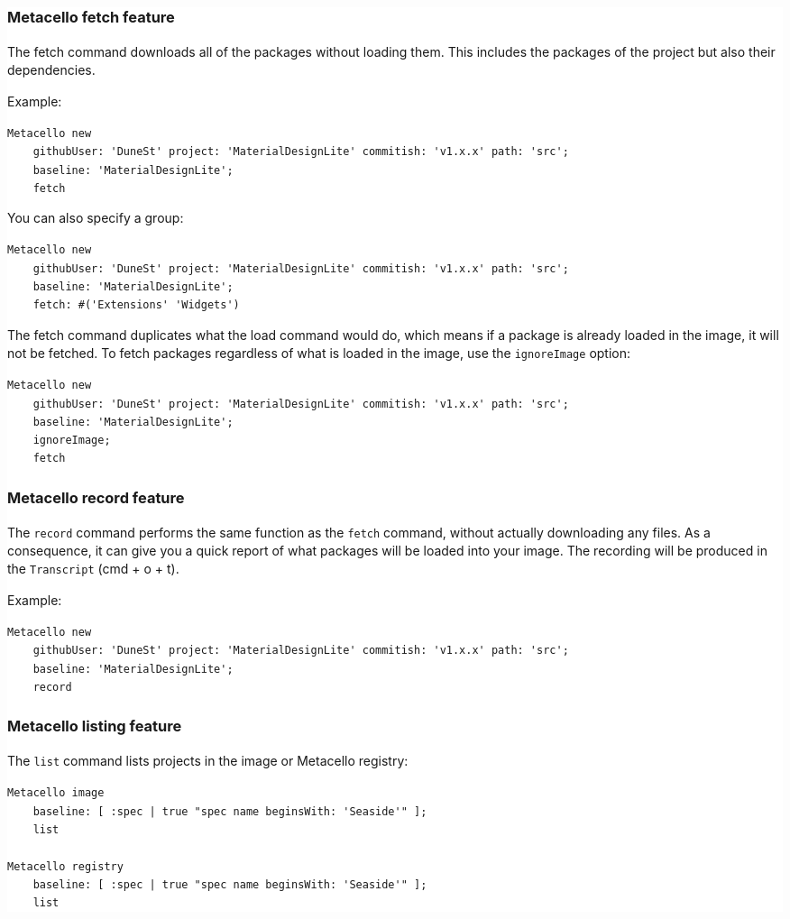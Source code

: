 ### Metacello fetch feature

The fetch command downloads all of the packages without loading them. This includes the packages of the project but also their dependencies.

Example:

```Smalltalk
Metacello new
	githubUser: 'DuneSt' project: 'MaterialDesignLite' commitish: 'v1.x.x' path: 'src';
	baseline: 'MaterialDesignLite';
	fetch
```

You can also specify a group:

```Smalltalk
Metacello new
	githubUser: 'DuneSt' project: 'MaterialDesignLite' commitish: 'v1.x.x' path: 'src';
	baseline: 'MaterialDesignLite';
	fetch: #('Extensions' 'Widgets')
```

The fetch command duplicates what the load command would do, which means if a package is already loaded in the image, it will not be fetched. To fetch packages regardless of what is loaded in the image, use the `ignoreImage` option:

```Smalltalk
Metacello new
	githubUser: 'DuneSt' project: 'MaterialDesignLite' commitish: 'v1.x.x' path: 'src';
	baseline: 'MaterialDesignLite';
	ignoreImage;
	fetch
```

### Metacello record feature

The `record` command performs the same function as the `fetch` command, without actually downloading any files. As a consequence, it can give you a quick report of what packages will be loaded into your image. The recording will be produced in the `Transcript` (cmd + o + t).

Example:

```Smalltalk
Metacello new
	githubUser: 'DuneSt' project: 'MaterialDesignLite' commitish: 'v1.x.x' path: 'src';
	baseline: 'MaterialDesignLite';
	record
```

### Metacello listing feature

The `list` command lists projects in the image or Metacello registry:

```Smalltalk
Metacello image
	baseline: [ :spec | true "spec name beginsWith: 'Seaside'" ];
	list
  
Metacello registry
	baseline: [ :spec | true "spec name beginsWith: 'Seaside'" ];
	list
```
